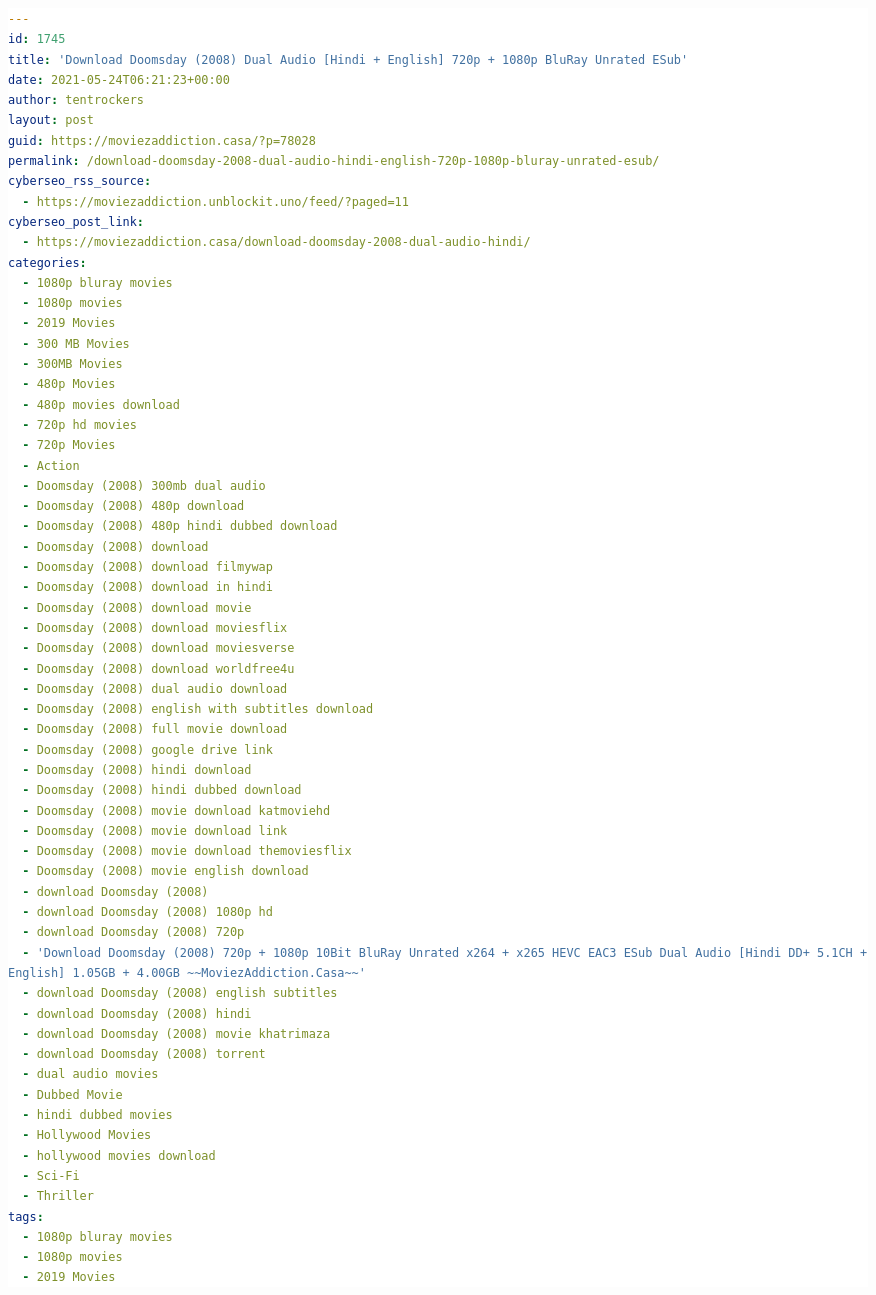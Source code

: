 ```yaml
---
id: 1745
title: 'Download Doomsday (2008) Dual Audio [Hindi + English] 720p + 1080p BluRay Unrated ESub'
date: 2021-05-24T06:21:23+00:00
author: tentrockers
layout: post
guid: https://moviezaddiction.casa/?p=78028
permalink: /download-doomsday-2008-dual-audio-hindi-english-720p-1080p-bluray-unrated-esub/
cyberseo_rss_source:
  - https://moviezaddiction.unblockit.uno/feed/?paged=11
cyberseo_post_link:
  - https://moviezaddiction.casa/download-doomsday-2008-dual-audio-hindi/
categories:
  - 1080p bluray movies
  - 1080p movies
  - 2019 Movies
  - 300 MB Movies
  - 300MB Movies
  - 480p Movies
  - 480p movies download
  - 720p hd movies
  - 720p Movies
  - Action
  - Doomsday (2008) 300mb dual audio
  - Doomsday (2008) 480p download
  - Doomsday (2008) 480p hindi dubbed download
  - Doomsday (2008) download
  - Doomsday (2008) download filmywap
  - Doomsday (2008) download in hindi
  - Doomsday (2008) download movie
  - Doomsday (2008) download moviesflix
  - Doomsday (2008) download moviesverse
  - Doomsday (2008) download worldfree4u
  - Doomsday (2008) dual audio download
  - Doomsday (2008) english with subtitles download
  - Doomsday (2008) full movie download
  - Doomsday (2008) google drive link
  - Doomsday (2008) hindi download
  - Doomsday (2008) hindi dubbed download
  - Doomsday (2008) movie download katmoviehd
  - Doomsday (2008) movie download link
  - Doomsday (2008) movie download themoviesflix
  - Doomsday (2008) movie english download
  - download Doomsday (2008)
  - download Doomsday (2008) 1080p hd
  - download Doomsday (2008) 720p
  - 'Download Doomsday (2008) 720p + 1080p 10Bit BluRay Unrated x264 + x265 HEVC EAC3 ESub Dual Audio [Hindi DD+ 5.1CH + English] 1.05GB + 4.00GB ~~MoviezAddiction.Casa~~'
  - download Doomsday (2008) english subtitles
  - download Doomsday (2008) hindi
  - download Doomsday (2008) movie khatrimaza
  - download Doomsday (2008) torrent
  - dual audio movies
  - Dubbed Movie
  - hindi dubbed movies
  - Hollywood Movies
  - hollywood movies download
  - Sci-Fi
  - Thriller
tags:
  - 1080p bluray movies
  - 1080p movies
  - 2019 Movies
```